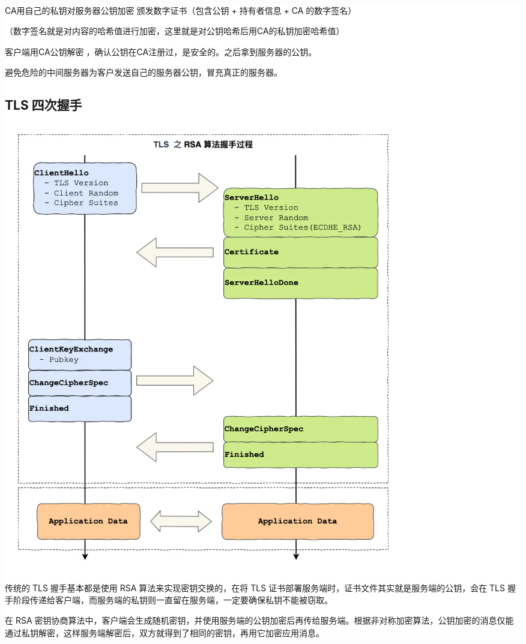 CA用自己的私钥对服务器公钥加密 颁发数字证书（包含公钥 + 持有者信息 + CA 的数字签名）

（数字签名就是对内容的哈希值进行加密，这里就是对公钥哈希后用CA的私钥加密哈希值）

客户端用CA公钥解密 ，确认公钥在CA注册过，是安全的。之后拿到服务器的公钥。

避免危险的中间服务器为客户发送自己的服务器公钥，冒充真正的服务器。

## TLS 四次握手

<img src="./image/计网与网络编程_image/image-20250428204625657.png" alt="image-20250428204625657"  />

传统的 TLS 握手基本都是使用 RSA 算法来实现密钥交换的，在将 TLS 证书部署服务端时，证书文件其实就是服务端的公钥，会在 TLS 握手阶段传递给客户端，而服务端的私钥则一直留在服务端，一定要确保私钥不能被窃取。

在 RSA 密钥协商算法中，客户端会生成随机密钥，并使用服务端的公钥加密后再传给服务端。根据非对称加密算法，公钥加密的消息仅能通过私钥解密，这样服务端解密后，双方就得到了相同的密钥，再用它加密应用消息。
